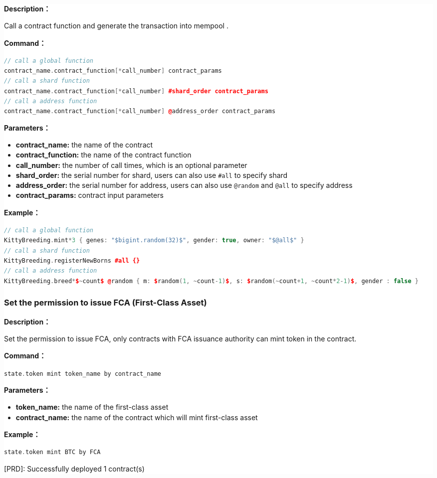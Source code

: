 **Description：**

Call a contract function and generate the transaction into mempool .

**Command：**

```cpp
// call a global function
contract_name.contract_function[*call_number] contract_params
// call a shard function 
contract_name.contract_function[*call_number] #shard_order contract_params
// call a address function
contract_name.contract_function[*call_number] @address_order contract_params
```

**Parameters：**

- **contract_name:** the name of the contract
- **contract_function:** the name of the contract function
- **call_number:** the number of call times, which is an optional parameter
- **shard_order:** the serial number for shard, users can also use  `#all`  to specify shard
- **address_order:** the serial number for address, users can also use `@random` and `@all`  to specify address
- **contract_params:** contract input parameters 

**Example：**

```cpp
// call a global function
KittyBreeding.mint*3 { genes: "$bigint.random(32)$", gender: true, owner: "$@all$" }
// call a shard function 
KittyBreeding.registerNewBorns #all {}
// call a address function
KittyBreeding.breed*$~count$ @random { m: $random(1, ~count-1)$, s: $random(~count+1, ~count*2-1)$, gender : false }
```

### Set the permission to issue FCA (First-Class Asset)

**Description：**

Set the permission to issue FCA, only contracts with FCA issuance authority can mint token in the contract.

**Command：**

```cpp
state.token mint token_name by contract_name
```

**Parameters：**

- **token_name:** the name of the first-class asset
- **contract_name:** the name of the contract which will mint first-class asset

**Example：**

```cpp
state.token mint BTC by FCA
```


[PRD]: Successfully deployed 1 contract(s)
